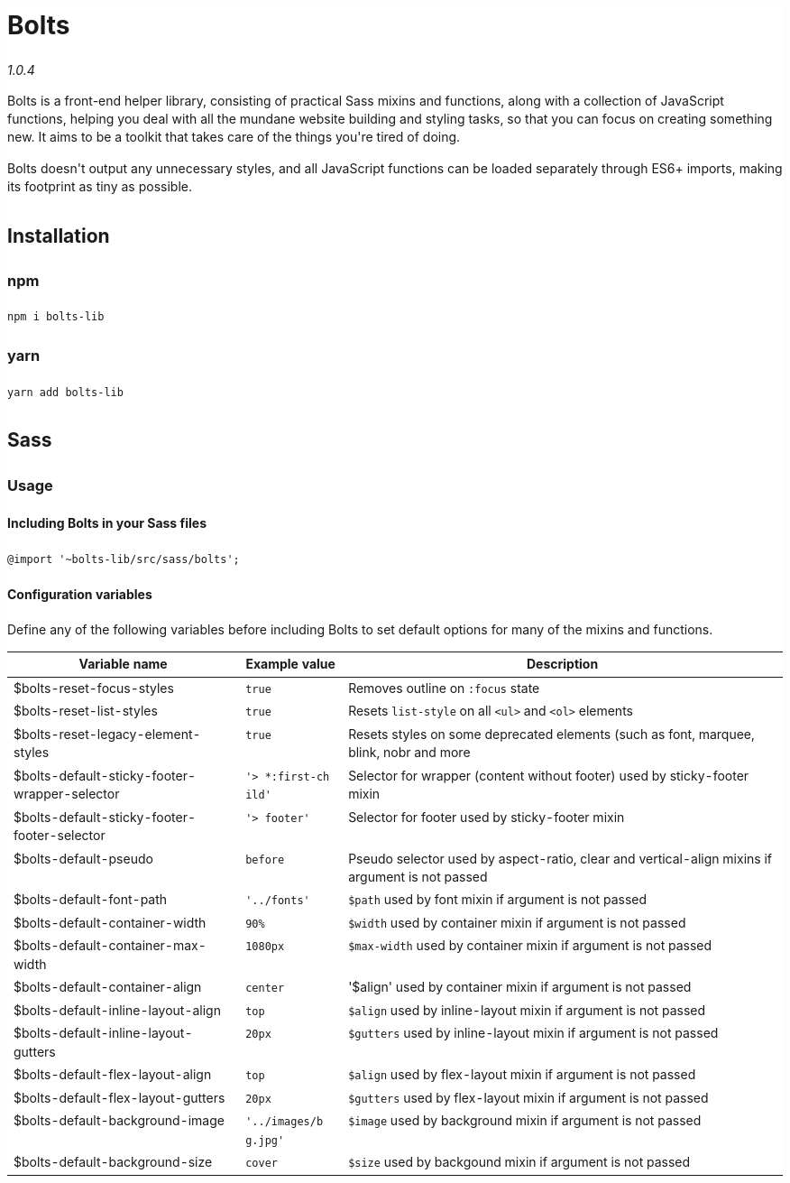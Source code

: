 # Bolts 
*1.0.4*

Bolts is a front-end helper library, consisting of practical Sass mixins and functions, along with a collection of JavaScript functions, helping you deal with all the mundane website building and styling tasks, so that you can focus on creating something new. It aims to be a toolkit that takes care of the things you're tired of doing.

Bolts doesn't output any unnecessary styles, and all JavaScript functions can be loaded separately through ES6+ imports, making its footprint as tiny as possible.

## Installation

### npm

`npm i bolts-lib`

### yarn

`yarn add bolts-lib`

## Sass

### Usage

#### Including Bolts in your Sass files

`@import '~bolts-lib/src/sass/bolts';`

#### Configuration variables

Define any of the following variables before including Bolts to set default options for many of the mixins and functions.

| Variable name                                 | Example value                                 | Description                                                                                     |
| --------------------------------------------- | --------------------------------------------- | ----------------------------------------------------------------------------------------------- |
| $bolts-reset-focus-styles                     | `true`                                        | Removes outline on `:focus` state                                                               |
| $bolts-reset-list-styles                      | `true`                                        | Resets `list-style` on all `<ul>` and `<ol>` elements                                           |
| $bolts-reset-legacy-element-styles            | `true`                                        | Resets styles on some deprecated elements (such as font, marquee, blink, nobr and more          |
| $bolts-default-sticky-footer-wrapper-selector | `'> *:first-child'`                           | Selector for wrapper (content without footer) used by sticky-footer mixin                       |
| $bolts-default-sticky-footer-footer-selector  | `'> footer'`                                  | Selector for footer used by sticky-footer mixin                                                 |
| $bolts-default-pseudo                         | `before`                                      | Pseudo selector used by aspect-ratio, clear and vertical-align mixins if argument is not passed |
| $bolts-default-font-path                      | `'../fonts'`                                  | `$path` used by font mixin if argument is not passed                                            |
| $bolts-default-container-width                | `90%`                                         | `$width` used by container mixin if argument is not passed                                      |
| $bolts-default-container-max-width            | `1080px`                                      | `$max-width` used by container mixin if argument is not passed                                  |
| $bolts-default-container-align                | `center`                                      | '$align' used by container mixin if argument is not passed                                      |
| $bolts-default-inline-layout-align            | `top`                                         | `$align` used by inline-layout mixin if argument is not passed                                  |
| $bolts-default-inline-layout-gutters          | `20px`                                        | `$gutters` used by inline-layout mixin if argument is not passed                                |
| $bolts-default-flex-layout-align              | `top`                                         | `$align` used by flex-layout mixin if argument is not passed                                    |
| $bolts-default-flex-layout-gutters            | `20px`                                        | `$gutters` used by flex-layout mixin if argument is not passed                                  |
| $bolts-default-background-image               | `'../images/bg.jpg'`                          | `$image` used by background mixin if argument is not passed                                     |
| $bolts-default-background-size                | `cover`                                       | `$size` used by backgound mixin if argument is not passed                                       |